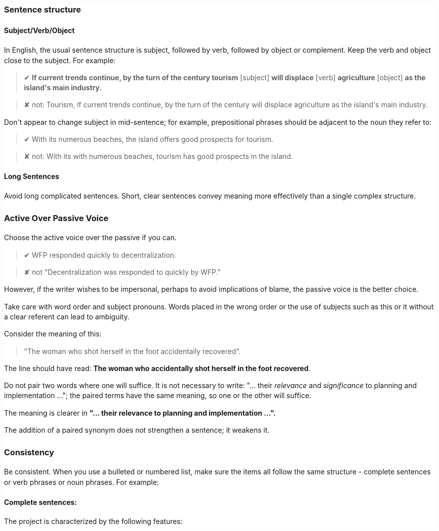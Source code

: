 ### <a name="sentence-structure">Sentence structure</a>

#### Subject/Verb/Object
In English, the usual sentence structure is subject, followed by verb, followed by object or complement. Keep the verb and object close to the subject. For example:

> &#10004; __If current trends continue, by the turn of the century tourism__ [subject] __will displace__ [verb] __agriculture__ [object] __as the island's main industry.__

> &#10008; not: Tourism, if current trends continue, by the turn of the century will displace agriculture as the island's main industry.

Don't appear to change subject in mid-sentence; for example, prepositional phrases should be adjacent to the noun they refer to:

> &#10004; With its numerous beaches, the island offers good prospects for tourism.

> &#10008; not: With its with numerous beaches, tourism has good prospects in the island.

#### Long Sentences
Avoid long complicated sentences. Short, clear sentences convey meaning more effectively than a single complex structure.

### Active Over Passive Voice

Choose the active voice over the passive if you can.

> &#10004; WFP responded quickly to decentralization.

> &#10008; not "Decentralization was responded to quickly by WFP."

However, if the writer wishes to be impersonal, perhaps to avoid implications of blame, the passive voice is the better choice.

Take care with word order and subject pronouns. Words placed in the wrong order or the use of subjects such as this or it without a clear referent can lead to ambiguity.

Consider the meaning of this:

> "The woman who shot herself in the foot accidentally recovered".

The line should have read: __The woman who accidentally shot herself in the foot recovered__.

Do not pair two words where one will suffice. It is not necessary to write: "... their *relevance* and *significance* to planning and implementation ..."; the paired terms have the same meaning, so one or the other will suffice.


The meaning is clearer in __"... their relevance to planning and implementation ...".__

The addition of a paired synonym does not strengthen a sentence; it weakens it.

### Consistency
Be consistent. When you use a bulleted or numbered list, make sure the items all follow the same structure - complete sentences or verb phrases or noun phrases. For example:

#### Complete sentences:
The project is characterized by the following features:
